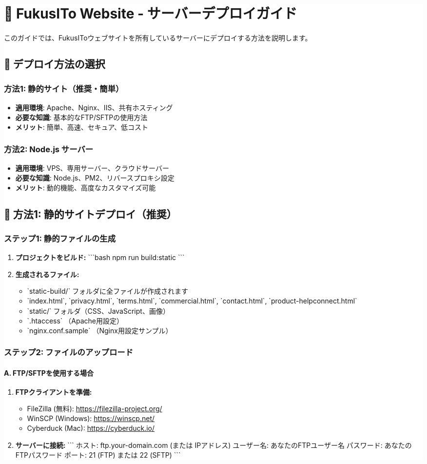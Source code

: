 # 🚀 FukusITo Website - サーバーデプロイガイド

このガイドでは、FukusIToウェブサイトを所有しているサーバーにデプロイする方法を説明します。

## 🎯 デプロイ方法の選択

### 方法1: 静的サイト（推奨・簡単）
- **適用環境**: Apache、Nginx、IIS、共有ホスティング
- **必要な知識**: 基本的なFTP/SFTPの使用方法
- **メリット**: 簡単、高速、セキュア、低コスト

### 方法2: Node.js サーバー
- **適用環境**: VPS、専用サーバー、クラウドサーバー
- **必要な知識**: Node.js、PM2、リバースプロキシ設定
- **メリット**: 動的機能、高度なカスタマイズ可能

## 🌟 方法1: 静的サイトデプロイ（推奨）

### ステップ1: 静的ファイルの生成

1. **プロジェクトをビルド:**
   \`\`\`bash
   npm run build:static
   \`\`\`

2. **生成されるファイル:**
   - \`static-build/\` フォルダに全ファイルが作成されます
   - \`index.html\`, \`privacy.html\`, \`terms.html\`, \`commercial.html\`, \`contact.html\`, \`product-helpconnect.html\`
   - \`static/\` フォルダ（CSS、JavaScript、画像）
   - \`.htaccess\` （Apache用設定）
   - \`nginx.conf.sample\` （Nginx用設定サンプル）

### ステップ2: ファイルのアップロード

#### A. FTP/SFTPを使用する場合

1. **FTPクライアントを準備:**
   - FileZilla (無料): https://filezilla-project.org/
   - WinSCP (Windows): https://winscp.net/
   - Cyberduck (Mac): https://cyberduck.io/

2. **サーバーに接続:**
   \`\`\`
   ホスト: ftp.your-domain.com (または IPアドレス)
   ユーザー名: あなたのFTPユーザー名
   パスワード: あなたのFTPパスワード
   ポート: 21 (FTP) または 22 (SFTP)
   \`\`\`
